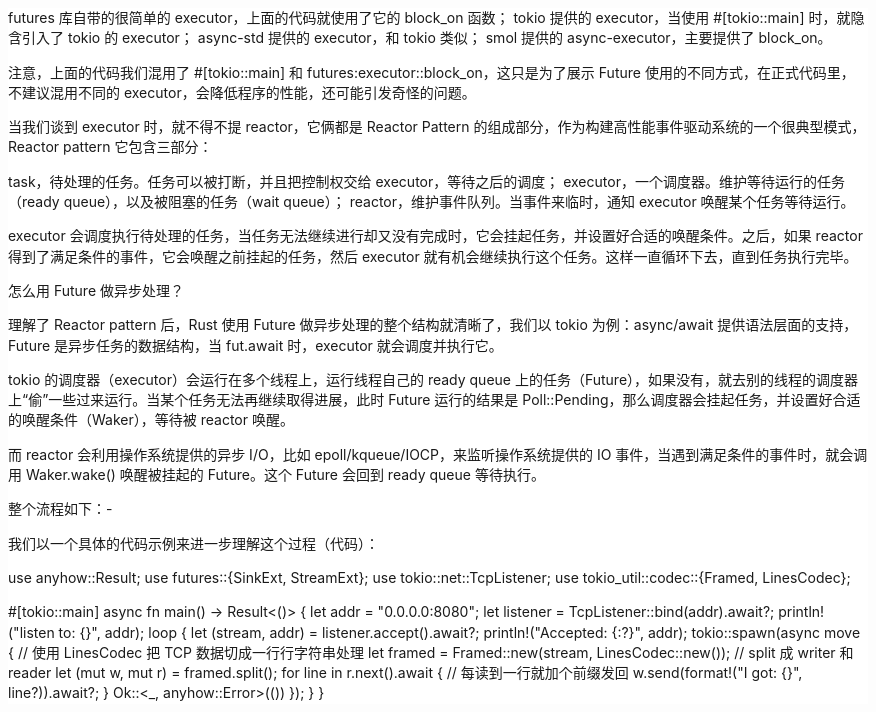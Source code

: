 
futures 库自带的很简单的 executor，上面的代码就使用了它的 block_on 函数；
tokio 提供的 executor，当使用 #[tokio::main] 时，就隐含引入了 tokio 的 executor；
async-std 提供的 executor，和 tokio 类似；
smol 提供的 async-executor，主要提供了 block_on。


注意，上面的代码我们混用了 #[tokio::main] 和 futures:executor::block_on，这只是为了展示 Future 使用的不同方式，在正式代码里，不建议混用不同的 executor，会降低程序的性能，还可能引发奇怪的问题。

当我们谈到 executor 时，就不得不提 reactor，它俩都是 Reactor Pattern 的组成部分，作为构建高性能事件驱动系统的一个很典型模式，Reactor pattern 它包含三部分：


task，待处理的任务。任务可以被打断，并且把控制权交给 executor，等待之后的调度；
executor，一个调度器。维护等待运行的任务（ready queue），以及被阻塞的任务（wait queue）；
reactor，维护事件队列。当事件来临时，通知 executor 唤醒某个任务等待运行。


executor 会调度执行待处理的任务，当任务无法继续进行却又没有完成时，它会挂起任务，并设置好合适的唤醒条件。之后，如果 reactor 得到了满足条件的事件，它会唤醒之前挂起的任务，然后 executor 就有机会继续执行这个任务。这样一直循环下去，直到任务执行完毕。

怎么用 Future 做异步处理？

理解了 Reactor pattern 后，Rust 使用 Future 做异步处理的整个结构就清晰了，我们以 tokio 为例：async/await 提供语法层面的支持，Future 是异步任务的数据结构，当 fut.await 时，executor 就会调度并执行它。

tokio 的调度器（executor）会运行在多个线程上，运行线程自己的 ready queue 上的任务（Future），如果没有，就去别的线程的调度器上“偷”一些过来运行。当某个任务无法再继续取得进展，此时 Future 运行的结果是 Poll::Pending，那么调度器会挂起任务，并设置好合适的唤醒条件（Waker），等待被 reactor 唤醒。

而 reactor 会利用操作系统提供的异步 I/O，比如 epoll/kqueue/IOCP，来监听操作系统提供的 IO 事件，当遇到满足条件的事件时，就会调用 Waker.wake() 唤醒被挂起的 Future。这个 Future 会回到 ready queue 等待执行。

整个流程如下：-


我们以一个具体的代码示例来进一步理解这个过程（代码）：

use anyhow::Result;
use futures::{SinkExt, StreamExt};
use tokio::net::TcpListener;
use tokio_util::codec::{Framed, LinesCodec};

#[tokio::main]
async fn main() -> Result<()> {
    let addr = "0.0.0.0:8080";
    let listener = TcpListener::bind(addr).await?;
    println!("listen to: {}", addr);
    loop {
        let (stream, addr) = listener.accept().await?;
        println!("Accepted: {:?}", addr);
        tokio::spawn(async move {
            // 使用 LinesCodec 把 TCP 数据切成一行行字符串处理
            let framed = Framed::new(stream, LinesCodec::new());
            // split 成 writer 和 reader
            let (mut w, mut r) = framed.split();
            for line in r.next().await {
                // 每读到一行就加个前缀发回
                w.send(format!("I got: {}", line?)).await?;
            }
            Ok::<_, anyhow::Error>(())
        });
    }
}
